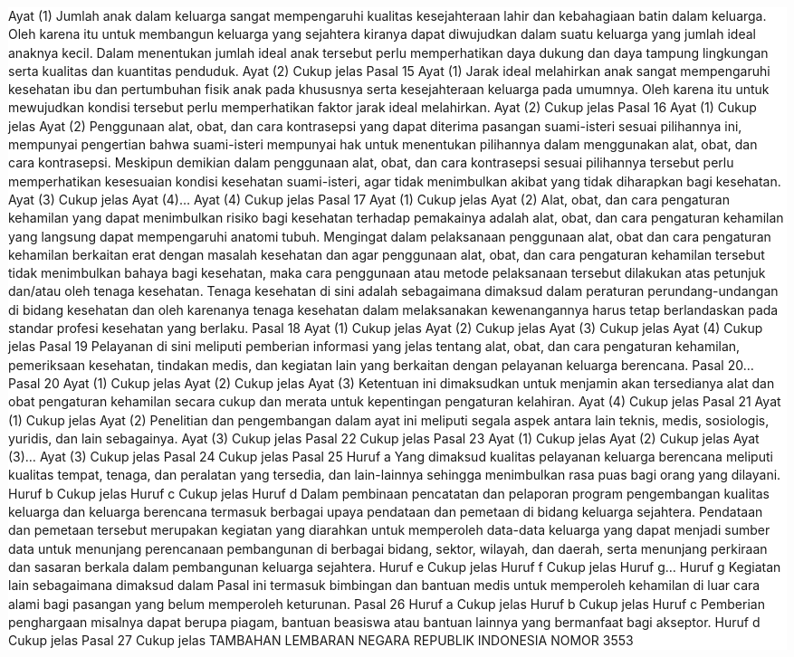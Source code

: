 Ayat (1) Jumlah anak dalam keluarga sangat mempengaruhi kualitas kesejahteraan lahir dan kebahagiaan batin dalam keluarga. Oleh karena itu untuk membangun keluarga yang sejahtera kiranya dapat diwujudkan dalam suatu keluarga yang jumlah ideal anaknya kecil. Dalam menentukan jumlah ideal anak tersebut perlu memperhatikan daya dukung dan daya tampung lingkungan serta kualitas dan kuantitas penduduk. Ayat (2) Cukup jelas
Pasal 15
Ayat (1) Jarak ideal melahirkan anak sangat mempengaruhi kesehatan ibu dan pertumbuhan fisik anak pada khususnya serta kesejahteraan keluarga pada umumnya. Oleh karena itu untuk mewujudkan kondisi tersebut perlu memperhatikan faktor jarak ideal melahirkan. Ayat (2) Cukup jelas
Pasal 16
Ayat (1) Cukup jelas Ayat (2) Penggunaan alat, obat, dan cara kontrasepsi yang dapat diterima pasangan suami-isteri sesuai pilihannya ini, mempunyai pengertian bahwa suami-isteri mempunyai hak untuk menentukan pilihannya dalam menggunakan alat, obat, dan cara kontrasepsi. Meskipun demikian dalam penggunaan alat, obat, dan cara kontrasepsi sesuai pilihannya tersebut perlu memperhatikan kesesuaian kondisi kesehatan suami-isteri, agar tidak menimbulkan akibat yang tidak diharapkan bagi kesehatan. Ayat (3) Cukup jelas Ayat (4)… Ayat (4) Cukup jelas
Pasal 17
Ayat (1) Cukup jelas Ayat (2) Alat, obat, dan cara pengaturan kehamilan yang dapat menimbulkan risiko bagi kesehatan terhadap pemakainya adalah alat, obat, dan cara pengaturan kehamilan yang langsung dapat mempengaruhi anatomi tubuh. Mengingat dalam pelaksanaan penggunaan alat, obat dan cara pengaturan kehamilan berkaitan erat dengan masalah kesehatan dan agar penggunaan alat, obat, dan cara pengaturan kehamilan tersebut tidak menimbulkan bahaya bagi kesehatan, maka cara penggunaan atau metode pelaksanaan tersebut dilakukan atas petunjuk dan/atau oleh tenaga kesehatan. Tenaga kesehatan di sini adalah sebagaimana dimaksud dalam peraturan perundang-undangan di bidang kesehatan dan oleh karenanya tenaga kesehatan dalam melaksanakan kewenangannya harus tetap berlandaskan pada standar profesi kesehatan yang berlaku.
Pasal 18
Ayat (1) Cukup jelas Ayat (2) Cukup jelas Ayat (3) Cukup jelas Ayat (4) Cukup jelas
Pasal 19
Pelayanan di sini meliputi pemberian informasi yang jelas tentang alat, obat, dan cara pengaturan kehamilan, pemeriksaan kesehatan, tindakan medis, dan kegiatan lain yang berkaitan dengan pelayanan keluarga berencana. Pasal 20…
Pasal 20
Ayat (1) Cukup jelas Ayat (2) Cukup jelas Ayat (3) Ketentuan ini dimaksudkan untuk menjamin akan tersedianya alat dan obat pengaturan kehamilan secara cukup dan merata untuk kepentingan pengaturan kelahiran. Ayat (4) Cukup jelas
Pasal 21
Ayat (1) Cukup jelas Ayat (2) Penelitian dan pengembangan dalam ayat ini meliputi segala aspek antara lain teknis, medis, sosiologis, yuridis, dan lain sebagainya. Ayat (3) Cukup jelas
Pasal 22
Cukup jelas
Pasal 23
Ayat (1) Cukup jelas Ayat (2) Cukup jelas Ayat (3)… Ayat (3) Cukup jelas
Pasal 24
Cukup jelas
Pasal 25
Huruf a Yang dimaksud kualitas pelayanan keluarga berencana meliputi kualitas tempat, tenaga, dan peralatan yang tersedia, dan lain-lainnya sehingga menimbulkan rasa puas bagi orang yang dilayani. Huruf b Cukup jelas Huruf c Cukup jelas Huruf d Dalam pembinaan pencatatan dan pelaporan program pengembangan kualitas keluarga dan keluarga berencana termasuk berbagai upaya pendataan dan pemetaan di bidang keluarga sejahtera. Pendataan dan pemetaan tersebut merupakan kegiatan yang diarahkan untuk memperoleh data-data keluarga yang dapat menjadi sumber data untuk menunjang perencanaan pembangunan di berbagai bidang, sektor, wilayah, dan daerah, serta menunjang perkiraan dan sasaran berkala dalam pembangunan keluarga sejahtera. Huruf e Cukup jelas Huruf f Cukup jelas Huruf g… Huruf g Kegiatan lain sebagaimana dimaksud dalam Pasal ini termasuk bimbingan dan bantuan medis untuk memperoleh kehamilan di luar cara alami bagi pasangan yang belum memperoleh keturunan.
Pasal 26
Huruf a Cukup jelas Huruf b Cukup jelas Huruf c Pemberian penghargaan misalnya dapat berupa piagam, bantuan beasiswa atau bantuan lainnya yang bermanfaat bagi akseptor. Huruf d Cukup jelas
Pasal 27
Cukup jelas TAMBAHAN LEMBARAN NEGARA REPUBLIK INDONESIA NOMOR 3553